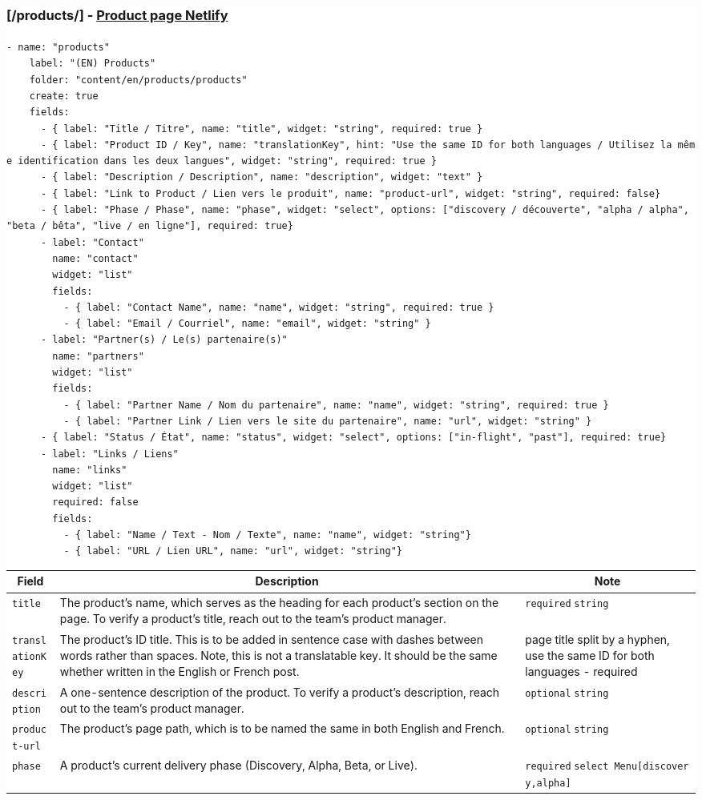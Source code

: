 ### [/products/] - [Product page Netlify](https://digital.canada.ca/admin/#/collections/products/new)

```
- name: "products"
    label: "(EN) Products"
    folder: "content/en/products/products"
    create: true
    fields:
      - { label: "Title / Titre", name: "title", widget: "string", required: true }
      - { label: "Product ID / Key", name: "translationKey", hint: "Use the same ID for both languages / Utilisez la même identification dans les deux langues", widget: "string", required: true }
      - { label: "Description / Description", name: "description", widget: "text" }
      - { label: "Link to Product / Lien vers le produit", name: "product-url", widget: "string", required: false}
      - { label: "Phase / Phase", name: "phase", widget: "select", options: ["discovery / découverte", "alpha / alpha", "beta / bêta", "live / en ligne"], required: true}
      - label: "Contact"
        name: "contact"
        widget: "list"
        fields:
          - { label: "Contact Name", name: "name", widget: "string", required: true }
          - { label: "Email / Courriel", name: "email", widget: "string" }
      - label: "Partner(s) / Le(s) partenaire(s)"
        name: "partners"
        widget: "list"
        fields:
          - { label: "Partner Name / Nom du partenaire", name: "name", widget: "string", required: true }
          - { label: "Partner Link / Lien vers le site du partenaire", name: "url", widget: "string" }
      - { label: "Status / État", name: "status", widget: "select", options: ["in-flight", "past"], required: true}
      - label: "Links / Liens"
        name: "links"
        widget: "list"
        required: false
        fields:
          - { label: "Name / Text - Nom / Texte", name: "name", widget: "string"}
          - { label: "URL / Lien URL", name: "url", widget: "string"}
```

|  Field           |Description                    |Note                         |
|------------------|--------------------------|-----------------------------|
|`title`           |The product’s name, which serves as the heading for each product’s section on the page. To verify a product’s title, reach out to the team’s product manager.           | `required` `string`|
|`translationKey`  | The product’s ID title. This is to be added in sentence case with dashes between words rather than spaces. Note, this is not a translatable key. It should be the same whether written in the English or French post.               | page title split by a hyphen, use the same ID for both languages -  required|
|`description`     | A one-sentence description of the product. To verify a product’s description, reach out to the team’s product manager.              | `optional` `string` |
|`product-url`     | The product’s page path, which is to be named the same in both English and French.        | `optional` `string` |
|`phase`           | A product’s current delivery phase (Discovery, Alpha, Beta, or Live).           | `required` `select Menu[discovery,alpha]`|
